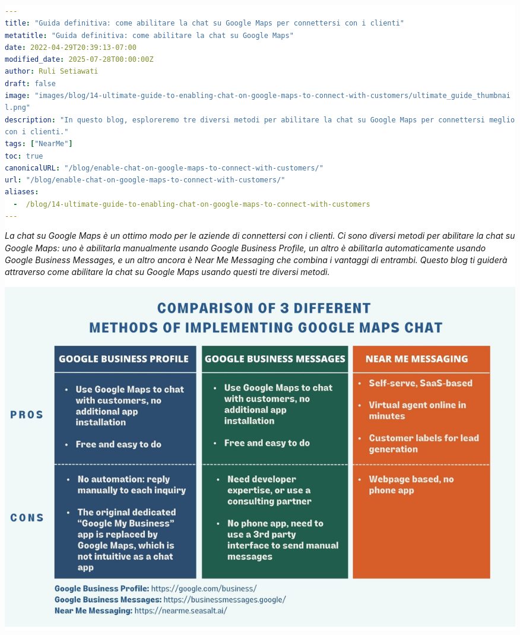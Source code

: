```yaml
---
title: "Guida definitiva: come abilitare la chat su Google Maps per connettersi con i clienti"
metatitle: "Guida definitiva: come abilitare la chat su Google Maps"
date: 2022-04-29T20:39:13-07:00
modified_date: 2025-07-28T00:00:00Z
author: Ruli Setiawati
draft: false
image: "images/blog/14-ultimate-guide-to-enabling-chat-on-google-maps-to-connect-with-customers/ultimate_guide_thumbnail.png"
description: "In questo blog, esploreremo tre diversi metodi per abilitare la chat su Google Maps per connettersi meglio con i clienti."
tags: ["NearMe"]
toc: true
canonicalURL: "/blog/enable-chat-on-google-maps-to-connect-with-customers/"
url: "/blog/enable-chat-on-google-maps-to-connect-with-customers/"
aliases: 
  -  /blog/14-ultimate-guide-to-enabling-chat-on-google-maps-to-connect-with-customers
---
```


*La chat su Google Maps è un ottimo modo per le aziende di connettersi con i clienti. Ci sono diversi metodi per abilitare la chat su Google Maps: uno è abilitarla manualmente usando Google Business Profile, un altro è abilitarla automaticamente usando Google Business Messages, e un altro ancora è Near Me Messaging che combina i vantaggi di entrambi. Questo blog ti guiderà attraverso come abilitare la chat su Google Maps usando questi tre diversi metodi.*

<center>
<img src="/images/blog/14-ultimate-guide-to-enabling-chat-on-google-maps-to-connect-with-customers/comparison_table.jpg" alt="Confronto di 3 diversi metodi per implementare la chat su Google Maps usando Google Business Profile, Google Business Messages e Near Me Messaging"/>
